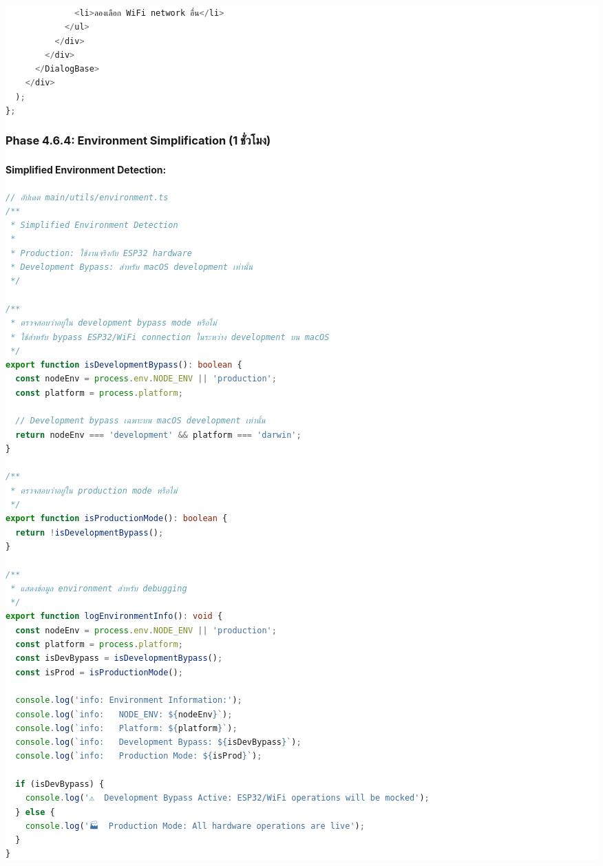 ```typescript
              <li>ลองเลือก WiFi network อื่น</li>
            </ul>
          </div>
        </div>
      </DialogBase>
    </div>
  );
};
```

### **Phase 4.6.4: Environment Simplification (1 ชั่วโมง)**

#### **Simplified Environment Detection:**
```typescript
// อัปเดต main/utils/environment.ts
/**
 * Simplified Environment Detection
 * 
 * Production: ใช้งานจริงกับ ESP32 hardware
 * Development Bypass: สำหรับ macOS development เท่านั้น
 */

/**
 * ตรวจสอบว่าอยู่ใน development bypass mode หรือไม่
 * ใช้สำหรับ bypass ESP32/WiFi connection ในระหว่าง development บน macOS
 */
export function isDevelopmentBypass(): boolean {
  const nodeEnv = process.env.NODE_ENV || 'production';
  const platform = process.platform;
  
  // Development bypass เฉพาะบน macOS development เท่านั้น
  return nodeEnv === 'development' && platform === 'darwin';
}

/**
 * ตรวจสอบว่าอยู่ใน production mode หรือไม่
 */
export function isProductionMode(): boolean {
  return !isDevelopmentBypass();
}

/**
 * แสดงข้อมูล environment สำหรับ debugging
 */
export function logEnvironmentInfo(): void {
  const nodeEnv = process.env.NODE_ENV || 'production';
  const platform = process.platform;
  const isDevBypass = isDevelopmentBypass();
  const isProd = isProductionMode();
  
  console.log('info: Environment Information:');
  console.log(`info:   NODE_ENV: ${nodeEnv}`);
  console.log(`info:   Platform: ${platform}`);
  console.log(`info:   Development Bypass: ${isDevBypass}`);
  console.log(`info:   Production Mode: ${isProd}`);
  
  if (isDevBypass) {
    console.log('⚠️  Development Bypass Active: ESP32/WiFi operations will be mocked');
  } else {
    console.log('🏭  Production Mode: All hardware operations are live');
  }
}
```
